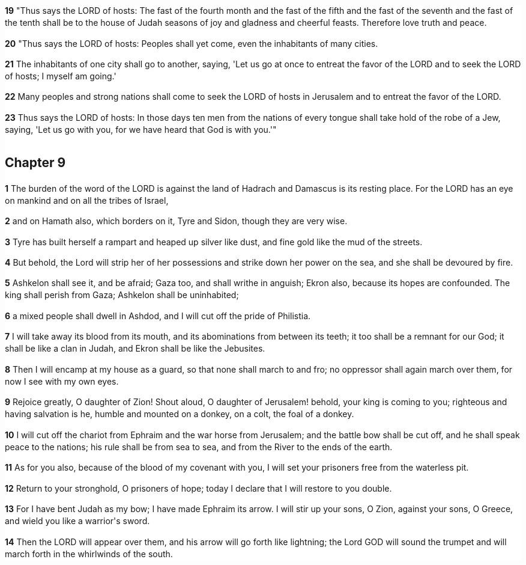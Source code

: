 **19** "Thus says the LORD of hosts: The fast of the fourth month and the fast of the fifth and the fast of the seventh and the fast of the tenth shall be to the house of Judah seasons of joy and gladness and cheerful feasts. Therefore love truth and peace.

**20** "Thus says the LORD of hosts: Peoples shall yet come, even the inhabitants of many cities.

**21** The inhabitants of one city shall go to another, saying, 'Let us go at once to entreat the favor of the LORD and to seek the LORD of hosts; I myself am going.'

**22** Many peoples and strong nations shall come to seek the LORD of hosts in Jerusalem and to entreat the favor of the LORD.

**23** Thus says the LORD of hosts: In those days ten men from the nations of every tongue shall take hold of the robe of a Jew, saying, 'Let us go with you, for we have heard that God is with you.'"

## Chapter 9

**1** The burden of the word of the LORD is against the land of Hadrach and Damascus is its resting place. For the LORD has an eye on mankind and on all the tribes of Israel,

**2** and on Hamath also, which borders on it, Tyre and Sidon, though they are very wise.

**3** Tyre has built herself a rampart and heaped up silver like dust, and fine gold like the mud of the streets.

**4** But behold, the Lord will strip her of her possessions and strike down her power on the sea, and she shall be devoured by fire.

**5** Ashkelon shall see it, and be afraid; Gaza too, and shall writhe in anguish; Ekron also, because its hopes are confounded. The king shall perish from Gaza; Ashkelon shall be uninhabited;

**6** a mixed people shall dwell in Ashdod, and I will cut off the pride of Philistia.

**7** I will take away its blood from its mouth, and its abominations from between its teeth; it too shall be a remnant for our God; it shall be like a clan in Judah, and Ekron shall be like the Jebusites.

**8** Then I will encamp at my house as a guard, so that none shall march to and fro; no oppressor shall again march over them, for now I see with my own eyes.

**9** Rejoice greatly, O daughter of Zion! Shout aloud, O daughter of Jerusalem! behold, your king is coming to you; righteous and having salvation is he, humble and mounted on a donkey, on a colt, the foal of a donkey.

**10** I will cut off the chariot from Ephraim and the war horse from Jerusalem; and the battle bow shall be cut off, and he shall speak peace to the nations; his rule shall be from sea to sea, and from the River to the ends of the earth.

**11** As for you also, because of the blood of my covenant with you, I will set your prisoners free from the waterless pit.

**12** Return to your stronghold, O prisoners of hope; today I declare that I will restore to you double.

**13** For I have bent Judah as my bow; I have made Ephraim its arrow. I will stir up your sons, O Zion, against your sons, O Greece, and wield you like a warrior's sword.

**14** Then the LORD will appear over them, and his arrow will go forth like lightning; the Lord GOD will sound the trumpet and will march forth in the whirlwinds of the south.
